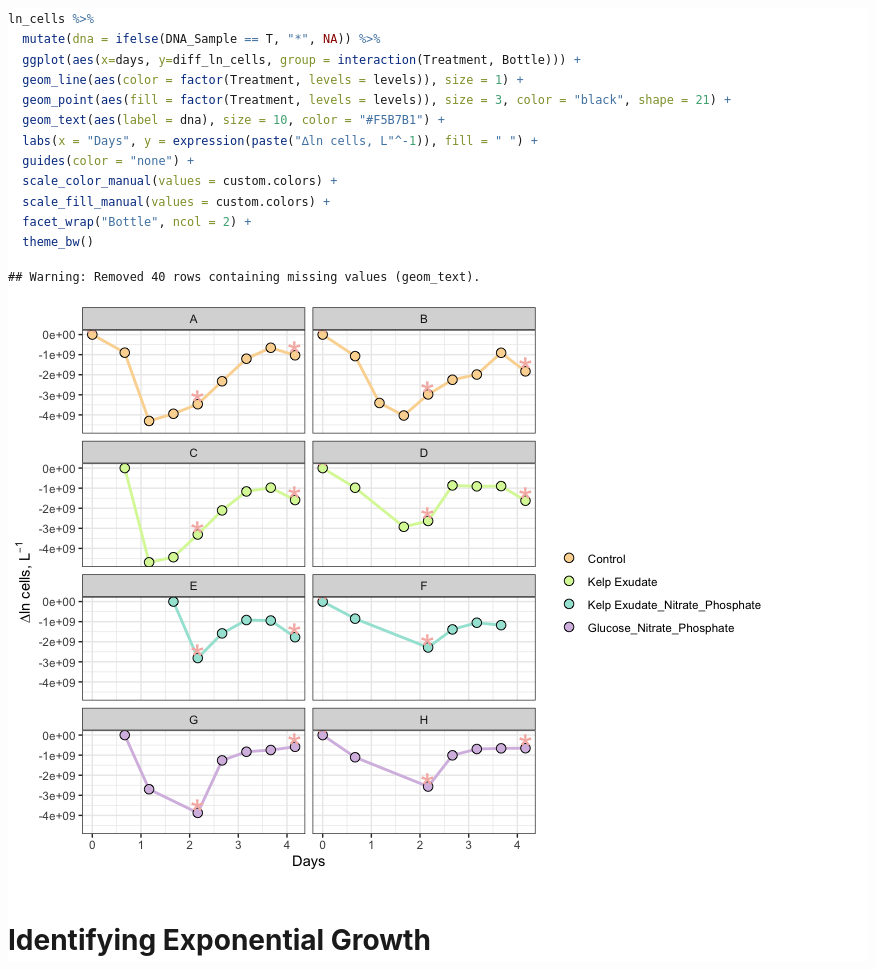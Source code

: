 ``` r
ln_cells %>%
  mutate(dna = ifelse(DNA_Sample == T, "*", NA)) %>%
  ggplot(aes(x=days, y=diff_ln_cells, group = interaction(Treatment, Bottle))) +
  geom_line(aes(color = factor(Treatment, levels = levels)), size = 1) +
  geom_point(aes(fill = factor(Treatment, levels = levels)), size = 3, color = "black", shape = 21) +
  geom_text(aes(label = dna), size = 10, color = "#F5B7B1") +
  labs(x = "Days", y = expression(paste("∆ln cells, L"^-1)), fill = " ") +
  guides(color = "none") +
  scale_color_manual(values = custom.colors) +
  scale_fill_manual(values = custom.colors) +
  facet_wrap("Bottle", ncol = 2) +
  theme_bw()
```

    ## Warning: Removed 40 rows containing missing values (geom_text).

![](211022_2021_Abundance_Homework_files/figure-gfm/unnamed-chunk-6-1.png)

# Identifying Exponential Growth
